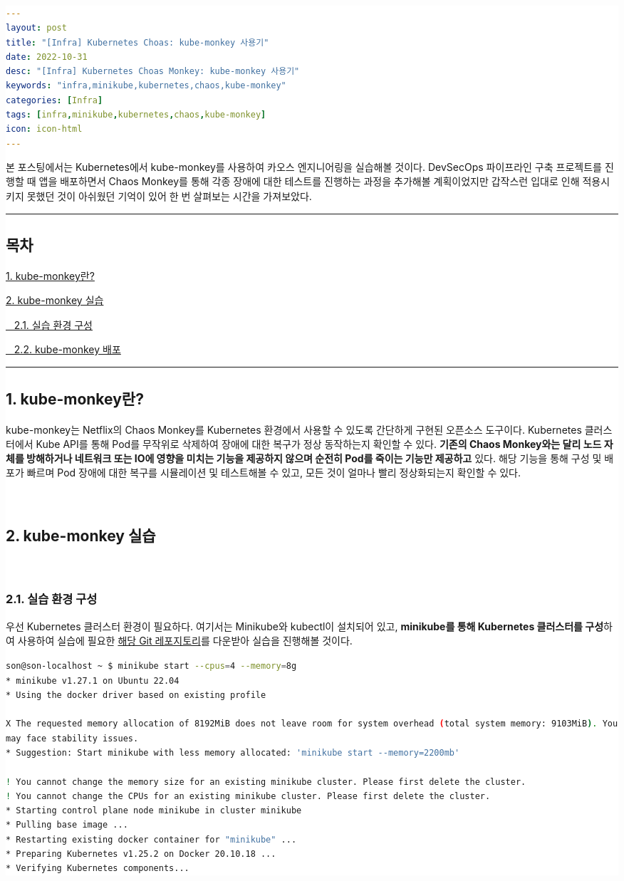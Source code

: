 ```yaml
---
layout: post
title: "[Infra] Kubernetes Choas: kube-monkey 사용기"
date: 2022-10-31
desc: "[Infra] Kubernetes Choas Monkey: kube-monkey 사용기"
keywords: "infra,minikube,kubernetes,chaos,kube-monkey"
categories: [Infra]
tags: [infra,minikube,kubernetes,chaos,kube-monkey]
icon: icon-html
---
```


본 포스팅에서는 Kubernetes에서 kube-monkey를 사용하여 카오스 엔지니어링을 실습해볼 것이다. DevSecOps 파이프라인 구축 프로젝트를 진행할 때 앱을 배포하면서 Chaos Monkey를 통해 각종 장애에 대한 테스트를 진행하는 과정을 추가해볼 계획이었지만 갑작스런 입대로 인해 적용시키지 못했던 것이 아쉬웠던 기억이 있어 한 번 살펴보는 시간을 가져보았다.

---

## 목차

[1. kube-monkey란?](#list1)

[2. kube-monkey 실습](#list2)

[&nbsp;&nbsp; 2.1. 실습 환경 구성](#list2_1)

[&nbsp;&nbsp; 2.2. kube-monkey 배포](#list2_2)

---

## **1. kube-monkey란?** <a name="list1"></a>

  kube-monkey는 Netflix의 Chaos Monkey를 Kubernetes 환경에서 사용할 수 있도록 간단하게 구현된 오픈소스 도구이다. Kubernetes 클러스터에서 Kube API를 통해 Pod를 무작위로 삭제하여 장애에 대한 복구가 정상 동작하는지 확인할 수 있다. **기존의 Chaos Monkey와는 달리 노드 자체를 방해하거나 네트워크 또는 IO에 영향을 미치는 기능을 제공하지 않으며 순전히 Pod를 죽이는 기능만 제공하고** 있다. 해당 기능을 통해 구성 및 배포가 빠르며 Pod 장애에 대한 복구를 시뮬레이션 및 테스트해볼 수 있고, 모든 것이 얼마나 빨리 정상화되는지 확인할 수 있다.

  <br>

## **2. kube-monkey 실습** <a name="list2"></a>

<br>

### **2.1. 실습 환경 구성** <a name="list2_1"></a>

  우선 Kubernetes 클러스터 환경이 필요하다. 여기서는 Minikube와 kubectl이 설치되어 있고, **minikube를 통해 Kubernetes 클러스터를 구성**하여 사용하여 실습에 필요한 [해당 Git 레포지토리](https://github.com/asobti/kube-monkey)를 다운받아 실습을 진행해볼 것이다.

  ```bash
  son@son-localhost ~ $ minikube start --cpus=4 --memory=8g
  * minikube v1.27.1 on Ubuntu 22.04
  * Using the docker driver based on existing profile

  X The requested memory allocation of 8192MiB does not leave room for system overhead (total system memory: 9103MiB). You may face stability issues.
  * Suggestion: Start minikube with less memory allocated: 'minikube start --memory=2200mb'

  ! You cannot change the memory size for an existing minikube cluster. Please first delete the cluster.
  ! You cannot change the CPUs for an existing minikube cluster. Please first delete the cluster.
  * Starting control plane node minikube in cluster minikube
  * Pulling base image ...
  * Restarting existing docker container for "minikube" ...
  * Preparing Kubernetes v1.25.2 on Docker 20.10.18 ...
  * Verifying Kubernetes components...
  ```